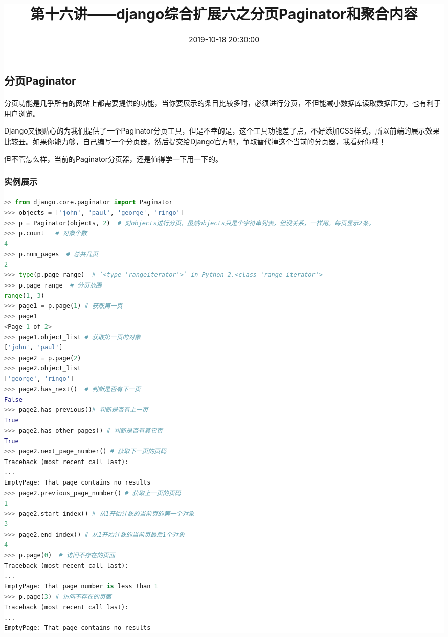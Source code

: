 ﻿---
title: 第十六讲——django综合扩展六之分页Paginator和聚合内容
id: 16
date: 2019-10-18 20:30:00
tags: Django
comment: true
---

## 分页Paginator

分页功能是几乎所有的网站上都需要提供的功能，当你要展示的条目比较多时，必须进行分页，不但能减小数据库读取数据压力，也有利于用户浏览。

Django又很贴心的为我们提供了一个Paginator分页工具，但是不幸的是，这个工具功能差了点，不好添加CSS样式，所以前端的展示效果比较丑。如果你能力够，自己编写一个分页器，然后提交给Django官方吧，争取替代掉这个当前的分页器，我看好你哦！

但不管怎么样，当前的Paginator分页器，还是值得学一下用一下的。



### 实例展示

```python
>> from django.core.paginator import Paginator
>>> objects = ['john', 'paul', 'george', 'ringo']
>>> p = Paginator(objects, 2)  # 对objects进行分页，虽然objects只是个字符串列表，但没关系，一样用。每页显示2条。
>>> p.count   # 对象个数
4
>>> p.num_pages  # 总共几页
2
>>> type(p.page_range)  # `<type 'rangeiterator'>` in Python 2.<class 'range_iterator'>
>>> p.page_range  # 分页范围
range(1, 3)
>>> page1 = p.page(1) # 获取第一页
>>> page1
<Page 1 of 2>
>>> page1.object_list # 获取第一页的对象
['john', 'paul']
>>> page2 = p.page(2)
>>> page2.object_list
['george', 'ringo']
>>> page2.has_next()  # 判断是否有下一页
False
>>> page2.has_previous()# 判断是否有上一页
True
>>> page2.has_other_pages() # 判断是否有其它页
True
>>> page2.next_page_number() # 获取下一页的页码
Traceback (most recent call last):
...
EmptyPage: That page contains no results
>>> page2.previous_page_number() # 获取上一页的页码
1
>>> page2.start_index() # 从1开始计数的当前页的第一个对象
3
>>> page2.end_index() # 从1开始计数的当前页最后1个对象
4
>>> p.page(0)  # 访问不存在的页面
Traceback (most recent call last):
...
EmptyPage: That page number is less than 1
>>> p.page(3) # 访问不存在的页面
Traceback (most recent call last):
...
EmptyPage: That page contains no results
```
